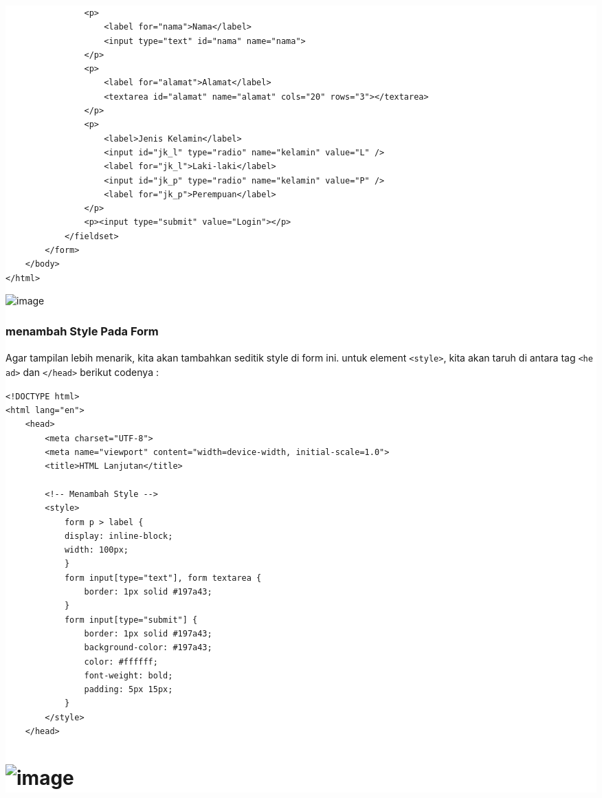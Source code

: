 ```
                <p> 
                    <label for="nama">Nama</label> 
                    <input type="text" id="nama" name="nama"> 
                </p> 
                <p> 
                    <label for="alamat">Alamat</label> 
                    <textarea id="alamat" name="alamat" cols="20" rows="3"></textarea> 
                </p> 
                <p> 
                    <label>Jenis Kelamin</label> 
                    <input id="jk_l" type="radio" name="kelamin" value="L" />
                    <label for="jk_l">Laki-laki</label>
                    <input id="jk_p" type="radio" name="kelamin" value="P" />
                    <label for="jk_p">Perempuan</label> 
                </p> 
                <p><input type="submit" value="Login"></p> 
            </fieldset> 
        </form>
    </body> 
</html>
```
![image](https://user-images.githubusercontent.com/101440705/160273266-bd743479-cd13-46cd-b280-1ad6f7cf9c96.png)

### menambah Style Pada Form
Agar tampilan lebih menarik, kita akan tambahkan seditik style di form ini. untuk element `<style>`, kita akan taruh di antara tag `<head>` dan `</head>`
berikut codenya :
```
<!DOCTYPE html> 
<html lang="en"> 
    <head> 
        <meta charset="UTF-8"> 
        <meta name="viewport" content="width=device-width, initial-scale=1.0"> 
        <title>HTML Lanjutan</title> 

        <!-- Menambah Style -->
        <style> 
            form p > label { 
            display: inline-block; 
            width: 100px; 
            } 
            form input[type="text"], form textarea { 
                border: 1px solid #197a43; 
            } 
            form input[type="submit"] { 
                border: 1px solid #197a43; 
                background-color: #197a43; 
                color: #ffffff; 
                font-weight: bold; 
                padding: 5px 15px; 
            } 
        </style>
    </head>
```
![image](https://user-images.githubusercontent.com/101440705/160273386-f2f359fd-e484-4f30-80bc-f015c64439ae.png)
===========================================================================
